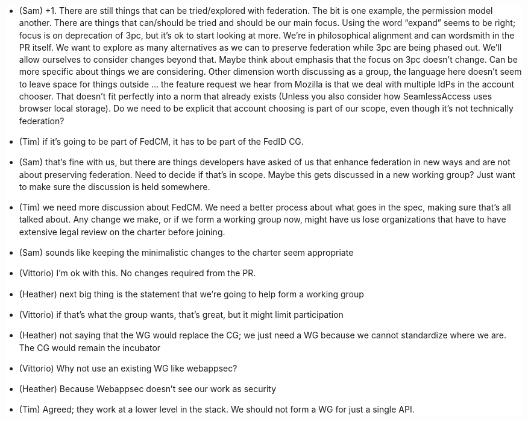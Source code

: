 -   (Sam) +1. There are still things that can be tried/explored with
 federation. The bit is one example, the permission model another.
 There are things that can/should be tried and should be our main
 focus. Using the word “expand” seems to be right; focus is on
 deprecation of 3pc, but it’s ok to start looking at more. We’re in
 philosophical alignment and can wordsmith in the PR itself. We
 want to explore as many alternatives as we can to preserve
 federation while 3pc are being phased out. We’ll allow ourselves
 to consider changes beyond that. Maybe think about emphasis that
 the focus on 3pc doesn’t change. Can be more specific about things
 we are considering. Other dimension worth discussing as a group,
 the language here doesn’t seem to leave space for things outside …
 the feature request we hear from Mozilla is that we deal with
 multiple IdPs in the account chooser. That doesn’t fit perfectly
 into a norm that already exists (Unless you also consider how
 SeamlessAccess uses browser local storage). Do we need to be
 explicit that account choosing is part of our scope, even though
 it’s not technically federation?

-   (Tim) if it’s going to be part of FedCM, it has to be part of the
 FedID CG.

-   (Sam) that’s fine with us, but there are things developers have
 asked of us that enhance federation in new ways and are not about
 preserving federation. Need to decide if that’s in scope. Maybe
 this gets discussed in a new working group? Just want to make sure
 the discussion is held somewhere.

-   (Tim) we need more discussion about FedCM. We need a better process
 about what goes in the spec, making sure that’s all talked about.
 Any change we make, or if we form a working group now, might have
 us lose organizations that have to have extensive legal review on
 the charter before joining.

-   (Sam) sounds like keeping the minimalistic changes to the charter
 seem appropriate

-   (Vittorio) I’m ok with this. No changes required from the PR.

-   (Heather) next big thing is the statement that we’re going to help
 form a working group

-   (Vittorio) if that’s what the group wants, that’s great, but it
 might limit participation

-   (Heather) not saying that the WG would replace the CG; we just need
 a WG because we cannot standardize where we are. The CG would
 remain the incubator

-   (Vittorio) Why not use an existing WG like webappsec?

-   (Heather) Because Webappsec doesn’t see our work as security

-   (Tim) Agreed; they work at a lower level in the stack. We should not
 form a WG for just a single API.
